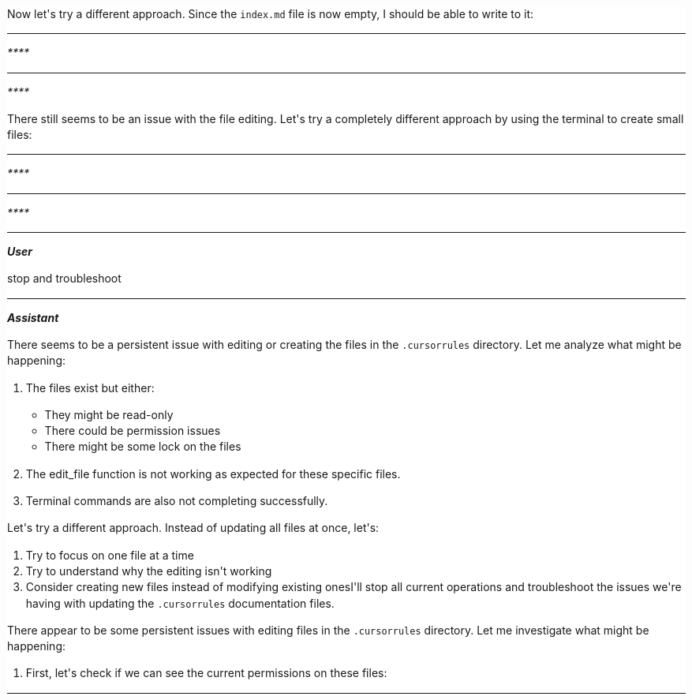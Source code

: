 Now let's try a different approach. Since the `index.md` file is now empty, I should be able to write to it:

---

_****_



---

_****_

There still seems to be an issue with the file editing. Let's try a completely different approach by using the terminal to create small files:

---

_****_



---

_****_



---

_**User**_

stop and troubleshoot

---

_**Assistant**_

<think>There seems to be a persistent issue with editing or creating the files in the `.cursorrules` directory. Let me analyze what might be happening:

1. The files exist but either:
   - They might be read-only
   - There could be permission issues
   - There might be some lock on the files

2. The edit_file function is not working as expected for these specific files.

3. Terminal commands are also not completing successfully.

Let's try a different approach. Instead of updating all files at once, let's:
1. Try to focus on one file at a time
2. Try to understand why the editing isn't working
3. Consider creating new files instead of modifying existing ones</think>I'll stop all current operations and troubleshoot the issues we're having with updating the `.cursorrules` documentation files.

There appear to be some persistent issues with editing files in the `.cursorrules` directory. Let me investigate what might be happening:

1. First, let's check if we can see the current permissions on these files:

---